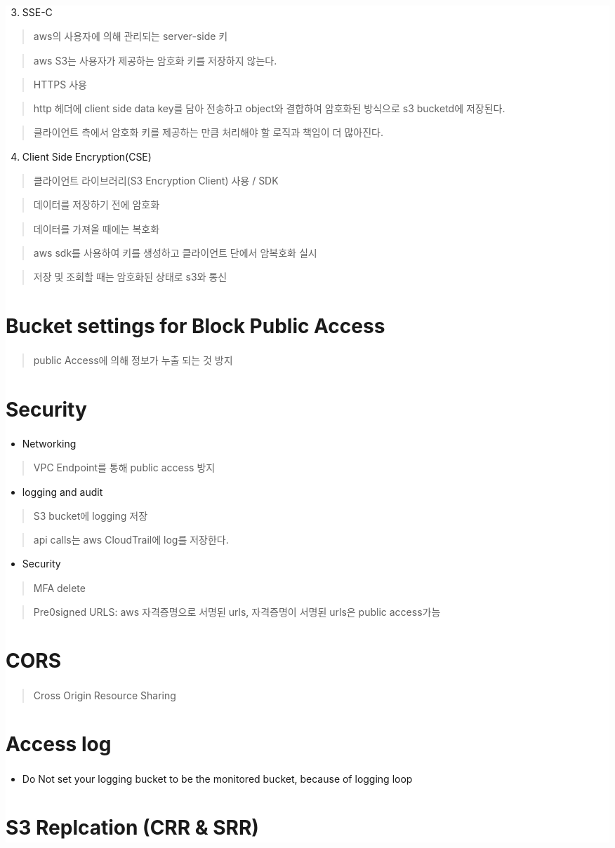 3. SSE-C

> aws의 사용자에 의해 관리되는 server-side 키

> aws S3는 사용자가 제공하는 암호화 키를 저장하지 않는다.

> HTTPS 사용

> http 헤더에 client side data key를 담아 전송하고 object와 결합하여 암호화된 방식으로 s3 bucketd에 저장된다.

> 클라이언트 측에서 암호화 키를 제공하는 만큼 처리해야 할 로직과 책임이 더 많아진다.


4. Client Side Encryption(CSE)

> 클라이언트 라이브러리(S3 Encryption Client) 사용 / SDK

> 데이터를 저장하기 전에 암호화

> 데이터를 가져올 때에는 복호화

> aws sdk를 사용하여 키를 생성하고 클라이언트 단에서 암복호화 실시

> 저장 및 조회할 때는 암호화된 상태로 s3와 통신


# Bucket settings for Block Public Access

> public Access에 의해 정보가 누출 되는 것 방지

# Security

* Networking

> VPC Endpoint를 통해 public access 방지

* logging and audit

> S3 bucket에 logging 저장

> api calls는 aws CloudTrail에 log를 저장한다.

* Security

> MFA delete

> Pre0signed URLS: aws 자격증명으로 서명된 urls, 자격증명이 서명된 urls은 public access가능

# CORS

> Cross Origin Resource Sharing


# Access log

* Do Not set your logging bucket to be the monitored bucket, because of logging loop

# S3 Replcation (CRR & SRR)
